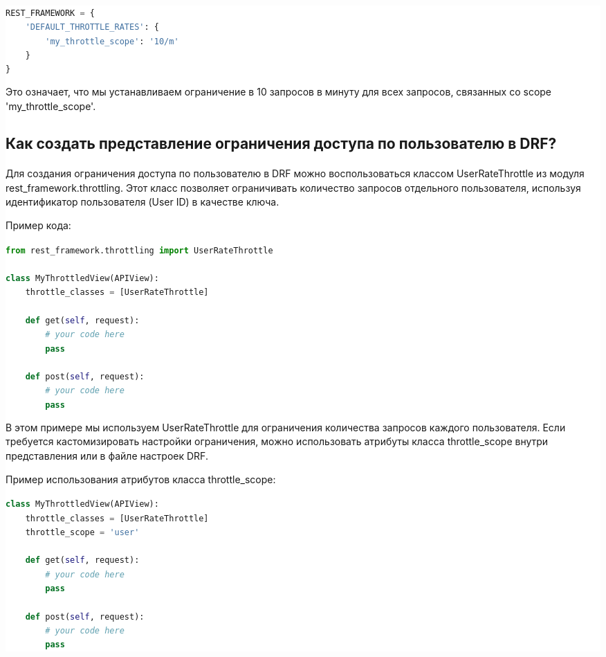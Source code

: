 ```python
REST_FRAMEWORK = {
    'DEFAULT_THROTTLE_RATES': {
        'my_throttle_scope': '10/m'
    }
}
```

Это означает, что мы устанавливаем ограничение в 10 запросов в минуту для всех запросов, связанных со scope 'my_throttle_scope'.

## Как создать представление ограничения доступа по пользователю в DRF?

Для создания ограничения доступа по пользователю в DRF можно воспользоваться классом UserRateThrottle из модуля rest_framework.throttling. Этот класс позволяет ограничивать количество запросов отдельного пользователя, используя идентификатор пользователя (User ID) в качестве ключа.

Пример кода:

```python
from rest_framework.throttling import UserRateThrottle

class MyThrottledView(APIView):
    throttle_classes = [UserRateThrottle]

    def get(self, request):
        # your code here
        pass

    def post(self, request):
        # your code here
        pass
```

В этом примере мы используем UserRateThrottle для ограничения количества запросов каждого пользователя. Если требуется кастомизировать настройки ограничения, можно использовать атрибуты класса throttle_scope внутри представления или в файле настроек DRF.

Пример использования атрибутов класса throttle_scope:

```python
class MyThrottledView(APIView):
    throttle_classes = [UserRateThrottle]
    throttle_scope = 'user'

    def get(self, request):
        # your code here
        pass

    def post(self, request):
        # your code here
        pass
```
